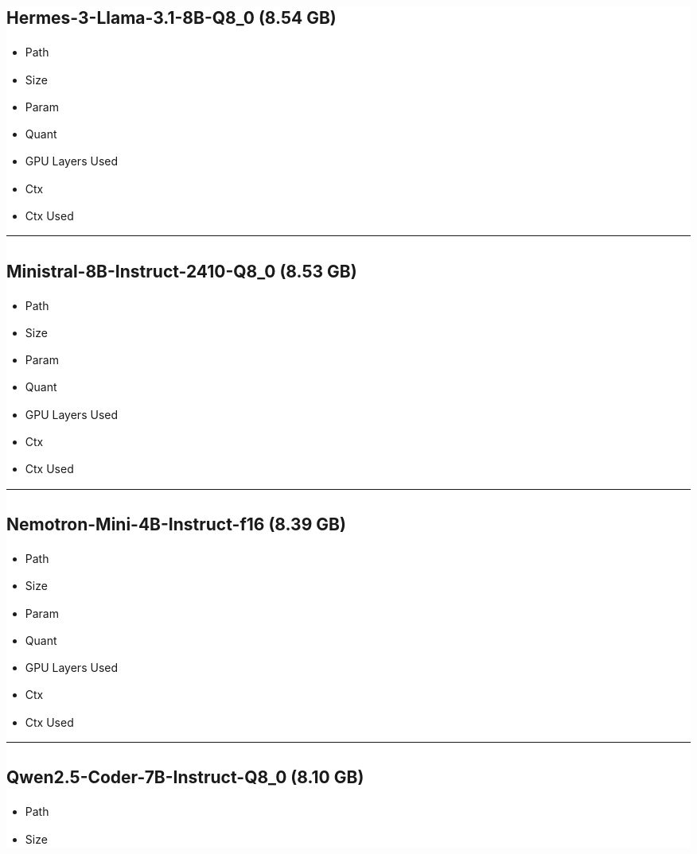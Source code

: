 
## Hermes-3-Llama-3.1-8B-Q8_0 (8.54 GB)

- Path

- Size

- Param

- Quant

- GPU Layers Used

- Ctx

- Ctx Used

---

## Ministral-8B-Instruct-2410-Q8_0 (8.53 GB)

- Path

- Size

- Param

- Quant

- GPU Layers Used

- Ctx

- Ctx Used

---

## Nemotron-Mini-4B-Instruct-f16 (8.39 GB)

- Path

- Size

- Param

- Quant

- GPU Layers Used

- Ctx

- Ctx Used

---

## Qwen2.5-Coder-7B-Instruct-Q8_0 (8.10 GB)

- Path

- Size
